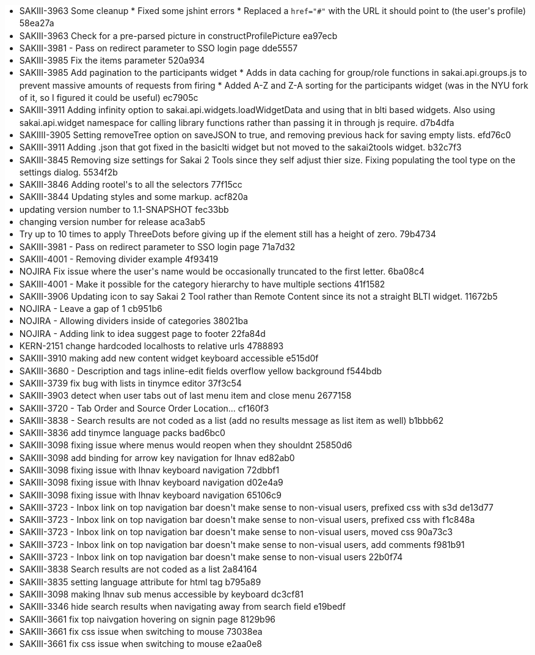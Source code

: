 * SAKIII-3963 Some cleanup * Fixed some jshint errors * Replaced a `href="#"` with the URL it should point to (the user's profile) 58ea27a
* SAKIII-3963 Check for a pre-parsed picture in constructProfilePicture ea97ecb
* SAKIII-3981 - Pass on redirect parameter to SSO login page dde5557
* SAKIII-3985 Fix the items parameter 520a934
* SAKIII-3985 Add pagination to the participants widget * Adds in data caching for group/role functions in sakai.api.groups.js to prevent massive amounts of requests from firing * Added A-Z and Z-A sorting for the participants widget (was in the NYU fork of it, so I figured it could be useful) ec7905c
* SAKIII-3911 Adding infinity option to sakai.api.widgets.loadWidgetData and using that in blti based widgets. Also using sakai.api.widget namespace for calling library functions rather than passing it in through js require. d7b4dfa
* SAKIIII-3905 Setting removeTree option on saveJSON to true, and removing previous hack for saving empty lists. efd76c0
* SAKIII-3911 Adding .json that got fixed in the basiclti widget but not moved to the sakai2tools widget. b32c7f3
* SAKIII-3845 Removing size settings for Sakai 2 Tools since they self adjust thier size. Fixing populating the tool type on the settings dialog. 5534f2b
* SAKIII-3846 Adding rootel's to all the selectors 77f15cc
* SAKIII-3844 Updating styles and some markup. acf820a
* updating version number to 1.1-SNAPSHOT fec33bb
* changing version number for release aca3ab5
* Try up to 10 times to apply ThreeDots before giving up if the element still has a height of zero. 79b4734
* SAKIII-3981 - Pass on redirect parameter to SSO login page 71a7d32
* SAKIII-4001 - Removing divider example 4f93419
* NOJIRA Fix issue where the user's name would be occasionally truncated to the first letter. 6ba08c4
* SAKIII-4001 - Make it possible for the category hierarchy to have multiple sections 41f1582
* SAKIII-3906 Updating icon to say Sakai 2 Tool rather than Remote Content since its not a straight BLTI widget. 11672b5
* NOJIRA - Leave a gap of 1 cb951b6
* NOJIRA - Allowing dividers inside of categories 38021ba
* NOJIRA - Adding link to idea suggest page to footer 22fa84d
* KERN-2151 change hardcoded localhosts to relative urls 4788893
* SAKIII-3910 making add new content widget keyboard accessible e515d0f
* SAKIII-3680 - Description and tags inline-edit fields overflow yellow background f544bdb
* SAKIII-3739 fix bug with lists in tinymce editor 37f3c54
* SAKIII-3903 detect when user tabs out of last menu item and close menu 2677158
* SAKIII-3720 - Tab Order and Source Order Location... cf160f3
* SAKIII-3838 - Search results are not coded as a list (add no results message as list item as well) b1bbb62
* SAKIII-3836 add tinymce language packs bad6bc0
* SAKIII-3098 fixing issue where menus would reopen when they shouldnt 25850d6
* SAKIII-3098 add binding for arrow key navigation for lhnav ed82ab0
* SAKIII-3098 fixing issue with lhnav keyboard navigation 72dbbf1
* SAKIII-3098 fixing issue with lhnav keyboard navigation d02e4a9
* SAKIII-3098 fixing issue with lhnav keyboard navigation 65106c9
* SAKIII-3723 - Inbox link on top navigation bar doesn't make sense to non-visual users, prefixed css with s3d de13d77
* SAKIII-3723 - Inbox link on top navigation bar doesn't make sense to non-visual users, prefixed css with f1c848a
* SAKIII-3723 - Inbox link on top navigation bar doesn't make sense to non-visual users, moved css 90a73c3
* SAKIII-3723 - Inbox link on top navigation bar doesn't make sense to non-visual users, add comments f981b91
* SAKIII-3723 - Inbox link on top navigation bar doesn't make sense to non-visual users 22b0f74
* SAKIII-3838 Search results are not coded as a list 2a84164
* SAKIII-3835 setting language attribute for html tag b795a89
* SAKIII-3098 making lhnav sub menus accessible by keyboard dc3cf81
* SAKIII-3346 hide search results when navigating away from search field e19bedf
* SAKIII-3661 fix top naivgation hovering on signin page 8129b96
* SAKIII-3661 fix css issue when switching to mouse 73038ea
* SAKIII-3661 fix css issue when switching to mouse e2aa0e8